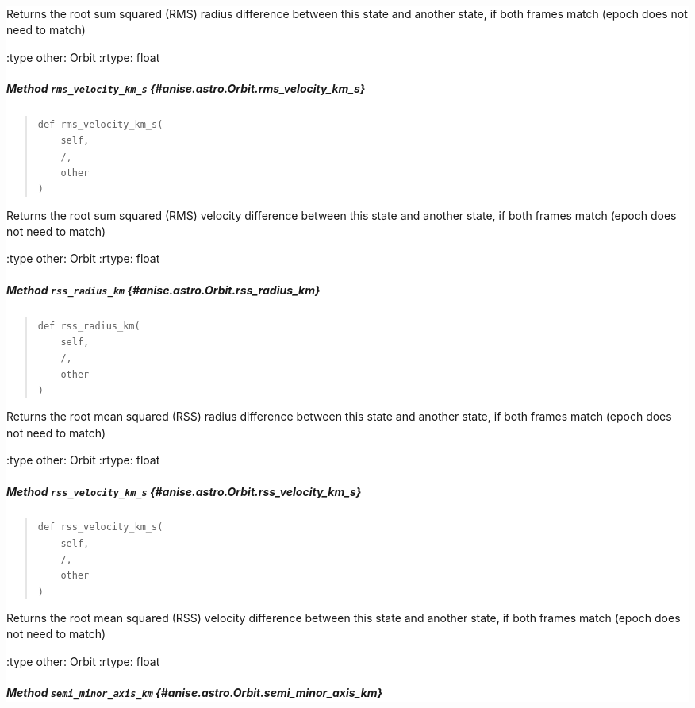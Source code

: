 Returns the root sum squared (RMS) radius difference between this state and another state, if both frames match (epoch does not need to match)

:type other: Orbit
:rtype: float

    
##### Method `rms_velocity_km_s` {#anise.astro.Orbit.rms_velocity_km_s}

>     def rms_velocity_km_s(
>         self,
>         /,
>         other
>     )

Returns the root sum squared (RMS) velocity difference between this state and another state, if both frames match (epoch does not need to match)

:type other: Orbit
:rtype: float

    
##### Method `rss_radius_km` {#anise.astro.Orbit.rss_radius_km}

>     def rss_radius_km(
>         self,
>         /,
>         other
>     )

Returns the root mean squared (RSS) radius difference between this state and another state, if both frames match (epoch does not need to match)

:type other: Orbit
:rtype: float

    
##### Method `rss_velocity_km_s` {#anise.astro.Orbit.rss_velocity_km_s}

>     def rss_velocity_km_s(
>         self,
>         /,
>         other
>     )

Returns the root mean squared (RSS) velocity difference between this state and another state, if both frames match (epoch does not need to match)

:type other: Orbit
:rtype: float

    
##### Method `semi_minor_axis_km` {#anise.astro.Orbit.semi_minor_axis_km}
